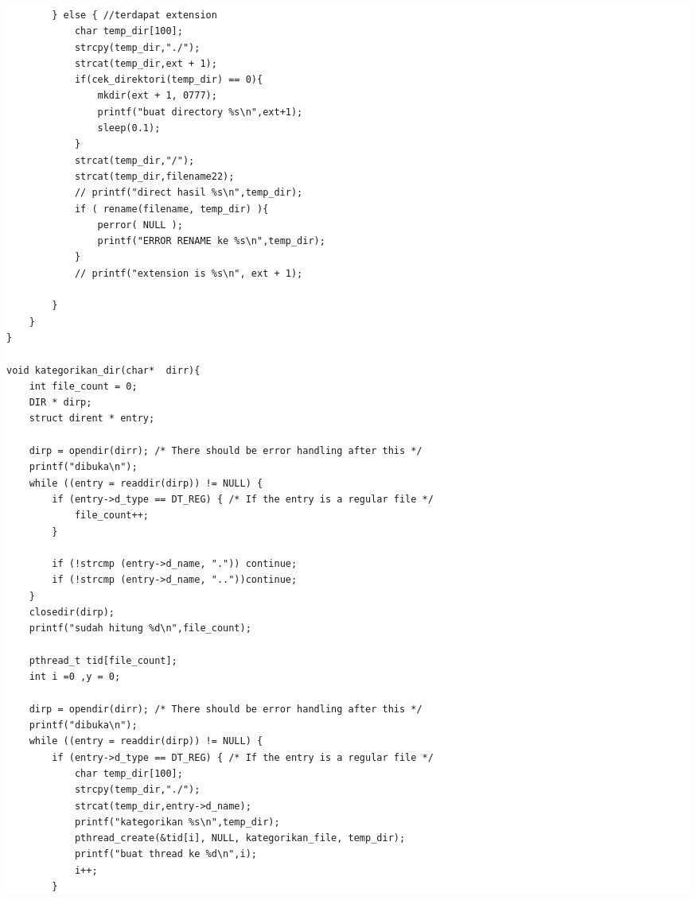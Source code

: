             } else { //terdapat extension
                char temp_dir[100];
                strcpy(temp_dir,"./");
                strcat(temp_dir,ext + 1);
                if(cek_direktori(temp_dir) == 0){
                    mkdir(ext + 1, 0777);
                    printf("buat directory %s\n",ext+1);
                    sleep(0.1);
                }
                strcat(temp_dir,"/");
                strcat(temp_dir,filename22);
                // printf("direct hasil %s\n",temp_dir);
                if ( rename(filename, temp_dir) ){
                    perror( NULL );
                    printf("ERROR RENAME ke %s\n",temp_dir);
                }
                // printf("extension is %s\n", ext + 1);

            }
        }
    }

    void kategorikan_dir(char*  dirr){
        int file_count = 0;
        DIR * dirp;
        struct dirent * entry;

        dirp = opendir(dirr); /* There should be error handling after this */
        printf("dibuka\n");
        while ((entry = readdir(dirp)) != NULL) {
            if (entry->d_type == DT_REG) { /* If the entry is a regular file */
                file_count++;
            }

            if (!strcmp (entry->d_name, ".")) continue;
            if (!strcmp (entry->d_name, ".."))continue;
        }
        closedir(dirp);
        printf("sudah hitung %d\n",file_count);
        
        pthread_t tid[file_count];
        int i =0 ,y = 0;
            
        dirp = opendir(dirr); /* There should be error handling after this */
        printf("dibuka\n");
        while ((entry = readdir(dirp)) != NULL) {
            if (entry->d_type == DT_REG) { /* If the entry is a regular file */
                char temp_dir[100];
                strcpy(temp_dir,"./");
                strcat(temp_dir,entry->d_name);
                printf("kategorikan %s\n",temp_dir);
                pthread_create(&tid[i], NULL, kategorikan_file, temp_dir);
                printf("buat thread ke %d\n",i);
                i++;
            }
